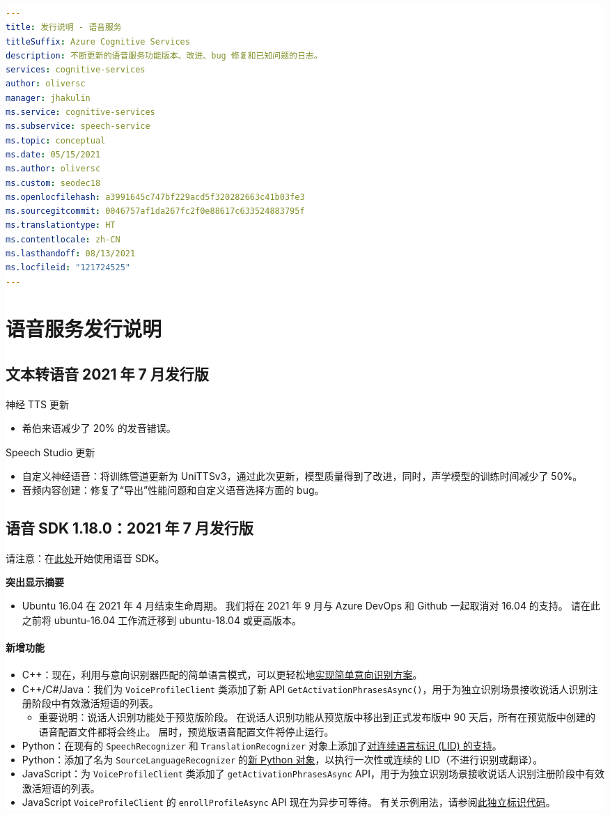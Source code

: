 ```yaml
---
title: 发行说明 - 语音服务
titleSuffix: Azure Cognitive Services
description: 不断更新的语音服务功能版本、改进、bug 修复和已知问题的日志。
services: cognitive-services
author: oliversc
manager: jhakulin
ms.service: cognitive-services
ms.subservice: speech-service
ms.topic: conceptual
ms.date: 05/15/2021
ms.author: oliversc
ms.custom: seodec18
ms.openlocfilehash: a3991645c747bf229acd5f320282663c41b03fe3
ms.sourcegitcommit: 0046757af1da267fc2f0e88617c633524883795f
ms.translationtype: HT
ms.contentlocale: zh-CN
ms.lasthandoff: 08/13/2021
ms.locfileid: "121724525"
---
```

# <a name="speech-service-release-notes"></a>语音服务发行说明

## <a name="text-to-speech-2021-july-release"></a>文本转语音 2021 年 7 月发行版

神经 TTS 更新
- 希伯来语减少了 20% 的发音错误。

Speech Studio 更新
- 自定义神经语音：将训练管道更新为 UniTTSv3，通过此次更新，模型质量得到了改进，同时，声学模型的训练时间减少了 50%。 
- 音频内容创建：修复了“导出”性能问题和自定义语音选择方面的 bug。  

## <a name="speech-sdk-1180-2021-july-release"></a>语音 SDK 1.18.0：2021 年 7 月发行版

请注意：在[此处](speech-sdk.md#get-the-speech-sdk)开始使用语音 SDK。

**突出显示摘要**
- Ubuntu 16.04 在 2021 年 4 月结束生命周期。 我们将在 2021 年 9 月与 Azure DevOps 和 Github 一起取消对 16.04 的支持。  请在此之前将 ubuntu-16.04 工作流迁移到 ubuntu-18.04 或更高版本。 

#### <a name="new-features"></a>新增功能

- C++：现在，利用与意向识别器匹配的简单语言模式，可以更轻松地[实现简单意向识别方案](./get-started-intent-recognition.md?pivots=programming-language-cpp)。
- C++/C#/Java：我们为 `VoiceProfileClient` 类添加了新 API `GetActivationPhrasesAsync()`，用于为独立识别场景接收说话人识别注册阶段中有效激活短语的列表。 
    - 重要说明：说话人识别功能处于预览版阶段。 在说话人识别功能从预览版中移出到正式发布版中 90 天后，所有在预览版中创建的语音配置文件都将会终止。 届时，预览版语音配置文件将停止运行。
- Python：在现有的 `SpeechRecognizer` 和 `TranslationRecognizer` 对象上添加了[对连续语言标识 (LID) 的支持](./how-to-automatic-language-detection.md?pivots=programming-language-python)。 
- Python：添加了名为 `SourceLanguageRecognizer` 的[新 Python 对象](/python/api/azure-cognitiveservices-speech/azure.cognitiveservices.speech.sourcelanguagerecognizer?view=azure-python)，以执行一次性或连续的 LID（不进行识别或翻译）。 
- JavaScript：为 `VoiceProfileClient` 类添加了 `getActivationPhrasesAsync` API，用于为独立识别场景接收说话人识别注册阶段中有效激活短语的列表。 
- JavaScript `VoiceProfileClient` 的 `enrollProfileAsync` API 现在为异步可等待。 有关示例用法，请参阅[此独立标识代码](https://github.com/Azure-Samples/cognitive-services-speech-sdk/blob/master/quickstart/javascript/node/speaker-recognition/identification/independent-identification.js)。
